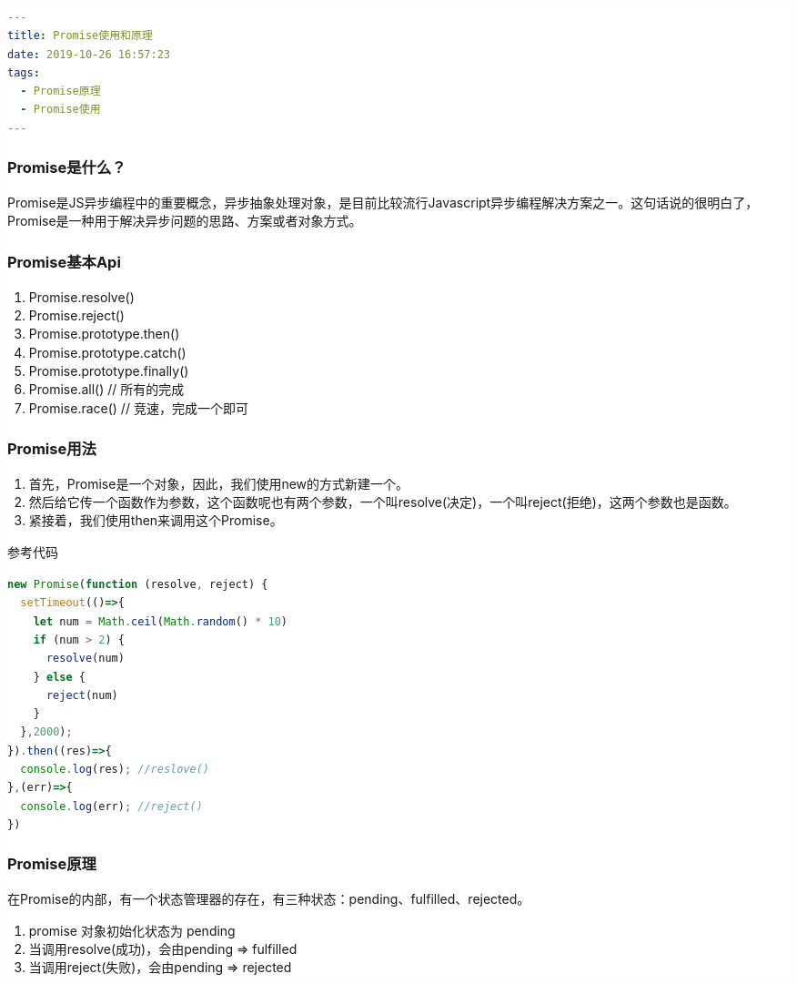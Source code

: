 ```yaml
---
title: Promise使用和原理
date: 2019-10-26 16:57:23
tags:
  - Promise原理
  - Promise使用
---
```


### Promise是什么？
Promise是JS异步编程中的重要概念，异步抽象处理对象，是目前比较流行Javascript异步编程解决方案之一。这句话说的很明白了，Promise是一种用于解决异步问题的思路、方案或者对象方式。

### Promise基本Api
1. Promise.resolve()
1. Promise.reject()
1. Promise.prototype.then()
1. Promise.prototype.catch()
1. Promise.prototype.finally()
1. Promise.all()  // 所有的完成
1. Promise.race() // 竞速，完成一个即可



### Promise用法
1. 首先，Promise是一个对象，因此，我们使用new的方式新建一个。
2. 然后给它传一个函数作为参数，这个函数呢也有两个参数，一个叫resolve(决定)，一个叫reject(拒绝)，这两个参数也是函数。
3. 紧接着，我们使用then来调用这个Promise。

参考代码
```js
new Promise(function (resolve, reject) {
  setTimeout(()=>{
    let num = Math.ceil(Math.random() * 10)
    if (num > 2) {
      resolve(num)
    } else {
      reject(num)
    }
  },2000);
}).then((res)=>{
  console.log(res); //reslove()
},(err)=>{
  console.log(err); //reject()
})
```

### Promise原理

在Promise的内部，有一个状态管理器的存在，有三种状态：pending、fulfilled、rejected。
  1. promise 对象初始化状态为 pending
  2. 当调用resolve(成功)，会由pending => fulfilled
  3. 当调用reject(失败)，会由pending => rejected
